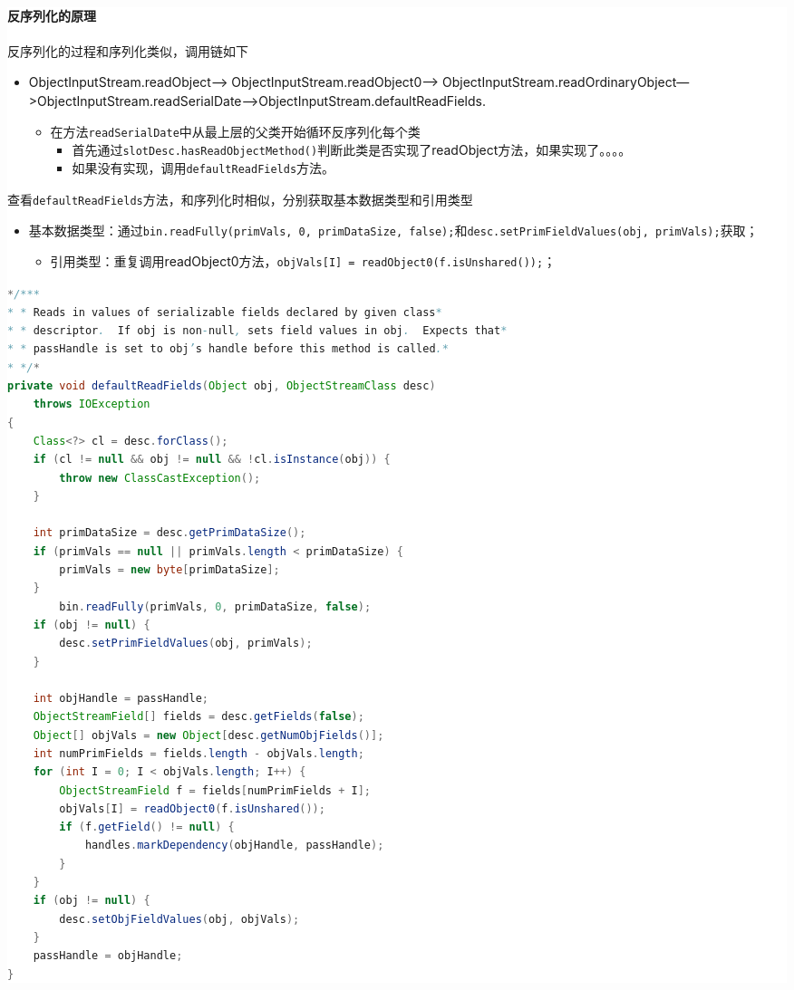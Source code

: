 #### 反序列化的原理
反序列化的过程和序列化类似，调用链如下

- ObjectInputStream.readObject—> ObjectInputStream.readObject0—> ObjectInputStream.readOrdinaryObject—>ObjectInputStream.readSerialDate—>ObjectInputStream.defaultReadFields.

	- 在方法`readSerialDate`中从最上层的父类开始循环反序列化每个类
		- 首先通过`slotDesc.hasReadObjectMethod()`判断此类是否实现了readObject方法，如果实现了。。。。
		- 如果没有实现，调用`defaultReadFields`方法。

查看`defaultReadFields`方法，和序列化时相似，分别获取基本数据类型和引用类型

- 基本数据类型：通过`bin.readFully(primVals, 0, primDataSize, false);`和`desc.setPrimFieldValues(obj, primVals);`获取；

	- 引用类型：重复调用readObject0方法，`objVals[I] = readObject0(f.isUnshared());`；

```java
*/***
* * Reads in values of serializable fields declared by given class*
* * descriptor.  If obj is non-null, sets field values in obj.  Expects that*
* * passHandle is set to obj’s handle before this method is called.*
* */*
private void defaultReadFields(Object obj, ObjectStreamClass desc)
    throws IOException
{
    Class<?> cl = desc.forClass();
    if (cl != null && obj != null && !cl.isInstance(obj)) {
        throw new ClassCastException();
    }

    int primDataSize = desc.getPrimDataSize();
    if (primVals == null || primVals.length < primDataSize) {
        primVals = new byte[primDataSize];
    }
        bin.readFully(primVals, 0, primDataSize, false);
    if (obj != null) {
        desc.setPrimFieldValues(obj, primVals);
    }

    int objHandle = passHandle;
    ObjectStreamField[] fields = desc.getFields(false);
    Object[] objVals = new Object[desc.getNumObjFields()];
    int numPrimFields = fields.length - objVals.length;
    for (int I = 0; I < objVals.length; I++) {
        ObjectStreamField f = fields[numPrimFields + I];
        objVals[I] = readObject0(f.isUnshared());
        if (f.getField() != null) {
            handles.markDependency(objHandle, passHandle);
        }
    }
    if (obj != null) {
        desc.setObjFieldValues(obj, objVals);
    }
    passHandle = objHandle;
}
```
